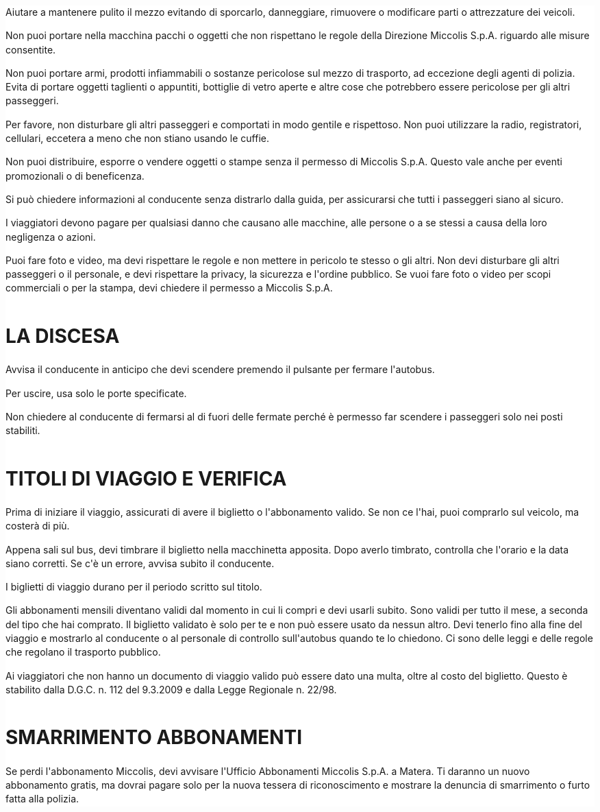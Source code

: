 Aiutare a mantenere pulito il mezzo evitando di sporcarlo, danneggiare, rimuovere o modificare parti o attrezzature dei veicoli.

Non puoi portare nella macchina pacchi o oggetti che non rispettano le regole della Direzione Miccolis S.p.A. riguardo alle misure consentite.

Non puoi portare armi, prodotti infiammabili o sostanze pericolose sul mezzo di trasporto, ad eccezione degli agenti di polizia. Evita di portare oggetti taglienti o appuntiti, bottiglie di vetro aperte e altre cose che potrebbero essere pericolose per gli altri passeggeri.

Per favore, non disturbare gli altri passeggeri e comportati in modo gentile e rispettoso. Non puoi utilizzare la radio, registratori, cellulari, eccetera a meno che non stiano usando le cuffie.

Non puoi distribuire, esporre o vendere oggetti o stampe senza il permesso di Miccolis S.p.A. Questo vale anche per eventi promozionali o di beneficenza.

Si può chiedere informazioni al conducente senza distrarlo dalla guida, per assicurarsi che tutti i passeggeri siano al sicuro.

I viaggiatori devono pagare per qualsiasi danno che causano alle macchine, alle persone o a se stessi a causa della loro negligenza o azioni.

Puoi fare foto e video, ma devi rispettare le regole e non mettere in pericolo te stesso o gli altri. Non devi disturbare gli altri passeggeri o il personale, e devi rispettare la privacy, la sicurezza e l'ordine pubblico. Se vuoi fare foto o video per scopi commerciali o per la stampa, devi chiedere il permesso a Miccolis S.p.A.

# LA DISCESA
Avvisa il conducente in anticipo che devi scendere premendo il pulsante per fermare l'autobus.

Per uscire, usa solo le porte specificate.

Non chiedere al conducente di fermarsi al di fuori delle fermate perché è permesso far scendere i passeggeri solo nei posti stabiliti.

# TITOLI DI VIAGGIO E VERIFICA
Prima di iniziare il viaggio, assicurati di avere il biglietto o l'abbonamento valido. Se non ce l'hai, puoi comprarlo sul veicolo, ma costerà di più.

Appena sali sul bus, devi timbrare il biglietto nella macchinetta apposita. Dopo averlo timbrato, controlla che l'orario e la data siano corretti. Se c'è un errore, avvisa subito il conducente.

I biglietti di viaggio durano per il periodo scritto sul titolo.

Gli abbonamenti mensili diventano validi dal momento in cui li compri e devi usarli subito. Sono validi per tutto il mese, a seconda del tipo che hai comprato. Il biglietto validato è solo per te e non può essere usato da nessun altro. Devi tenerlo fino alla fine del viaggio e mostrarlo al conducente o al personale di controllo sull'autobus quando te lo chiedono. Ci sono delle leggi e delle regole che regolano il trasporto pubblico.

Ai viaggiatori che non hanno un documento di viaggio valido può essere dato una multa, oltre al costo del biglietto. Questo è stabilito dalla D.G.C. n. 112 del 9.3.2009 e dalla Legge Regionale n. 22/98.

# SMARRIMENTO ABBONAMENTI
Se perdi l'abbonamento Miccolis, devi avvisare l'Ufficio Abbonamenti Miccolis S.p.A. a Matera. Ti daranno un nuovo abbonamento gratis, ma dovrai pagare solo per la nuova tessera di riconoscimento e mostrare la denuncia di smarrimento o furto fatta alla polizia.
